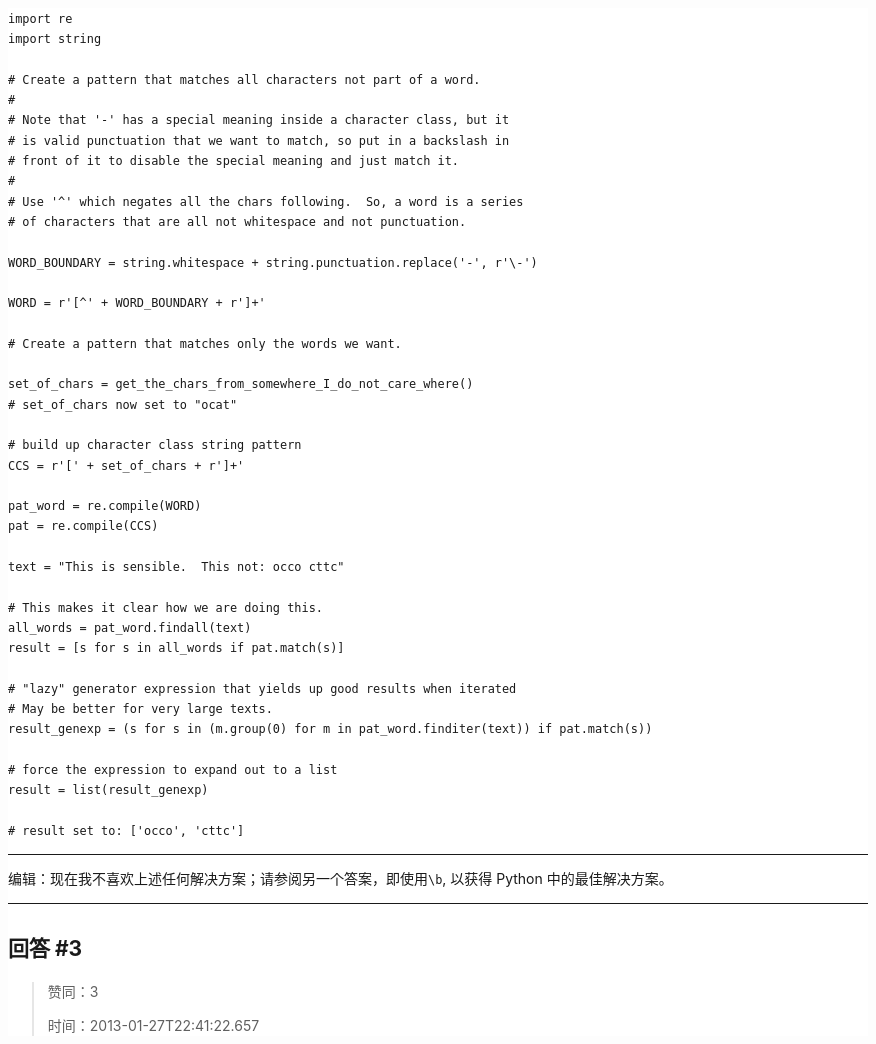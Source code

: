 ```
import re
import string

# Create a pattern that matches all characters not part of a word.
#
# Note that '-' has a special meaning inside a character class, but it
# is valid punctuation that we want to match, so put in a backslash in
# front of it to disable the special meaning and just match it.
#
# Use '^' which negates all the chars following.  So, a word is a series
# of characters that are all not whitespace and not punctuation.

WORD_BOUNDARY = string.whitespace + string.punctuation.replace('-', r'\-')

WORD = r'[^' + WORD_BOUNDARY + r']+'

# Create a pattern that matches only the words we want.

set_of_chars = get_the_chars_from_somewhere_I_do_not_care_where()
# set_of_chars now set to "ocat"

# build up character class string pattern
CCS = r'[' + set_of_chars + r']+'

pat_word = re.compile(WORD)
pat = re.compile(CCS)

text = "This is sensible.  This not: occo cttc"

# This makes it clear how we are doing this.
all_words = pat_word.findall(text)
result = [s for s in all_words if pat.match(s)]

# "lazy" generator expression that yields up good results when iterated
# May be better for very large texts.
result_genexp = (s for s in (m.group(0) for m in pat_word.finditer(text)) if pat.match(s))

# force the expression to expand out to a list
result = list(result_genexp)

# result set to: ['occo', 'cttc'] 
```

* * *

编辑：现在我不喜欢上述任何解决方案；请参阅另一个答案，即使用`\b`, 以获得 Python 中的最佳解决方案。

* * *

## 回答 #3

> 赞同：3
> 
> 时间：2013-01-27T22:41:22.657
